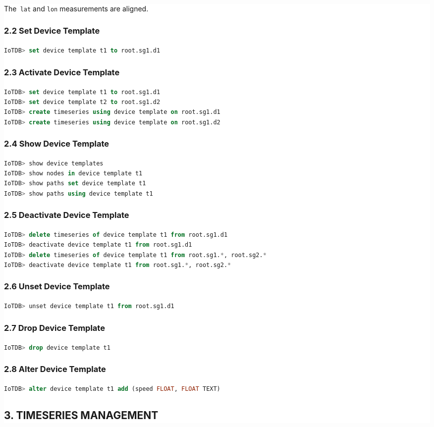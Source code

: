 The` lat` and `lon` measurements are aligned.

### 2.2 Set Device Template

```sql
IoTDB> set device template t1 to root.sg1.d1
```

### 2.3 Activate Device Template

```sql
IoTDB> set device template t1 to root.sg1.d1
IoTDB> set device template t2 to root.sg1.d2
IoTDB> create timeseries using device template on root.sg1.d1
IoTDB> create timeseries using device template on root.sg1.d2
```

### 2.4 Show Device Template

```sql
IoTDB> show device templates
IoTDB> show nodes in device template t1
IoTDB> show paths set device template t1
IoTDB> show paths using device template t1
```

### 2.5 Deactivate Device Template

```sql
IoTDB> delete timeseries of device template t1 from root.sg1.d1
IoTDB> deactivate device template t1 from root.sg1.d1
IoTDB> delete timeseries of device template t1 from root.sg1.*, root.sg2.*
IoTDB> deactivate device template t1 from root.sg1.*, root.sg2.*
```

### 2.6 Unset Device Template

```sql
IoTDB> unset device template t1 from root.sg1.d1
```

### 2.7 Drop Device Template

```sql
IoTDB> drop device template t1
```

### 2.8 Alter Device Template

```sql
IoTDB> alter device template t1 add (speed FLOAT, FLOAT TEXT)
```

## 3. TIMESERIES MANAGEMENT
